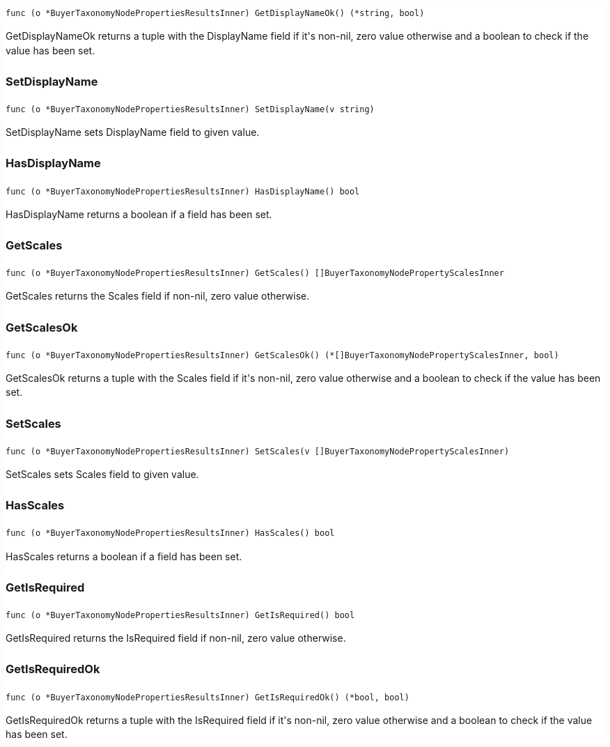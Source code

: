 `func (o *BuyerTaxonomyNodePropertiesResultsInner) GetDisplayNameOk() (*string, bool)`

GetDisplayNameOk returns a tuple with the DisplayName field if it's non-nil, zero value otherwise
and a boolean to check if the value has been set.

### SetDisplayName

`func (o *BuyerTaxonomyNodePropertiesResultsInner) SetDisplayName(v string)`

SetDisplayName sets DisplayName field to given value.

### HasDisplayName

`func (o *BuyerTaxonomyNodePropertiesResultsInner) HasDisplayName() bool`

HasDisplayName returns a boolean if a field has been set.

### GetScales

`func (o *BuyerTaxonomyNodePropertiesResultsInner) GetScales() []BuyerTaxonomyNodePropertyScalesInner`

GetScales returns the Scales field if non-nil, zero value otherwise.

### GetScalesOk

`func (o *BuyerTaxonomyNodePropertiesResultsInner) GetScalesOk() (*[]BuyerTaxonomyNodePropertyScalesInner, bool)`

GetScalesOk returns a tuple with the Scales field if it's non-nil, zero value otherwise
and a boolean to check if the value has been set.

### SetScales

`func (o *BuyerTaxonomyNodePropertiesResultsInner) SetScales(v []BuyerTaxonomyNodePropertyScalesInner)`

SetScales sets Scales field to given value.

### HasScales

`func (o *BuyerTaxonomyNodePropertiesResultsInner) HasScales() bool`

HasScales returns a boolean if a field has been set.

### GetIsRequired

`func (o *BuyerTaxonomyNodePropertiesResultsInner) GetIsRequired() bool`

GetIsRequired returns the IsRequired field if non-nil, zero value otherwise.

### GetIsRequiredOk

`func (o *BuyerTaxonomyNodePropertiesResultsInner) GetIsRequiredOk() (*bool, bool)`

GetIsRequiredOk returns a tuple with the IsRequired field if it's non-nil, zero value otherwise
and a boolean to check if the value has been set.
